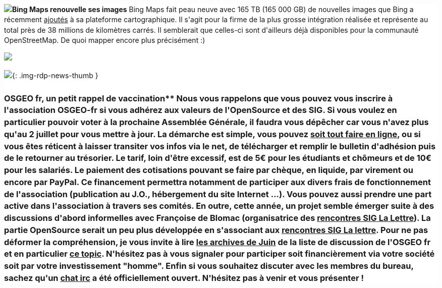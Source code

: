  ![](https://cdn.geotribu.fr/img/Blog/divers/bing_maps.jpg)**Bing Maps renouvelle ses images** Bing Maps fait peau neuve avec 165 TB (165 000 GB) de nouvelles images que Bing a récemment [ajoutés](http://www.bing.com/community/site_blogs/b/maps/archive/2012/06/25/released-our-largest-satellite-publication.aspx) à sa plateforme cartographique. Il s'agit pour la firme de la plus grosse intégration réalisée et représente au total près de 38 millions de kilomètres carrés. Il semblerait que celles-ci sont d'ailleurs déjà disponibles pour la communauté OpenStreetMap. De quoi mapper encore plus précisément :)

 ![](http://www.bing.com/community/cfs-filesystemfile.ashx/__key/CommunityServer-Blogs-Components-WeblogFiles/00-00-00-54-35-metablogapi/8510.clip_5F00_image0014_5F00_1EBD9BFE.gif)

 ![](https://cdn.geotribu.fr/img/Blog/OpenSource/OSGeo_logo.png){: .img-rdp-news-thumb }

### OSGEO fr, un petit rappel de vaccination** Nous vous rappelons que vous pouvez vous inscrire à l'association OSGEO-fr si vous adhérez aux valeurs de l'OpenSource et des SIG. Si vous voulez en particulier pouvoir voter à la prochaine Assemblée Générale, il faudra vous dépêcher car vous n'avez plus qu'au 2 juillet pour vous mettre à jour. La démarche est simple, vous pouvez [soit tout faire en ligne](http://osgeo.asso.fr/content/adh%C3%A9sion-ligne), ou si vous êtes réticent à laisser transiter vos infos via le net, de télécharger et remplir le bulletin d'adhésion puis de le retourner au trésorier. Le tarif, loin d'être excessif, est de 5€ pour les étudiants et chômeurs et de 10€ pour les salariés. Le paiement des cotisations pouvant se faire par chèque, en liquide, par virement ou encore par PayPal. Ce financement permettra notamment de participer aux divers frais de fonctionnement de l'association (publication au J.O., hébergement du site Internet ...). Vous pouvez aussi prendre une part active dans l'association à travers ses comités. En outre, cette année, un projet semble émerger suite à des discussions d'abord informelles avec Françoise de Blomac (organisatrice des [rencontres SIG La Lettre](http://www.rencontres-sig-la-lettre.fr/)). La partie OpenSource serait un peu plus développée en s'associant aux [rencontres SIG La lettre](http://www.rencontres-sig-la-lettre.fr/). Pour ne pas déformer la compréhension, je vous invite à lire [les archives de Juin](http://lists.osgeo.org/pipermail/francophone/2012-June/thread.html) de la liste de discussion de l'OSGEO fr et en particulier [ce topic](http://lists.osgeo.org/pipermail/francophone/2012-June/003229.html). N'hésitez pas à vous signaler pour participer soit financièrement via votre société soit par votre investissement "homme". Enfin si vous souhaitez discuter avec les membres du bureau, sachez qu'un [chat irc](http://osgeo.asso.fr/content/osgeo-fr-irc-chat) a été officiellement ouvert. N'hésitez pas à venir et vous présenter !
